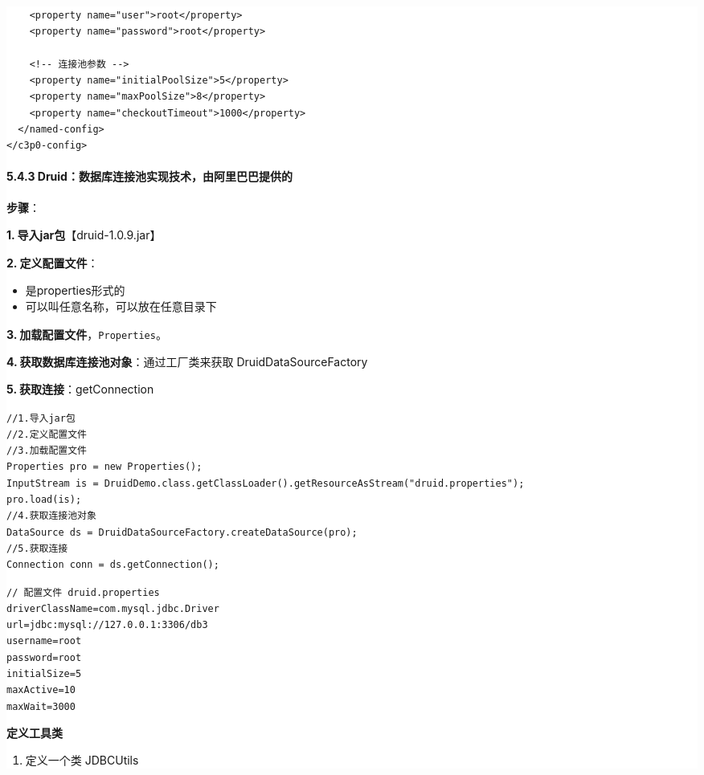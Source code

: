 ~~~
    <property name="user">root</property>
    <property name="password">root</property>
    
    <!-- 连接池参数 -->
    <property name="initialPoolSize">5</property>
    <property name="maxPoolSize">8</property>
    <property name="checkoutTimeout">1000</property>
  </named-config>
</c3p0-config>
~~~



#### 5.4.3 Druid：数据库连接池实现技术，由阿里巴巴提供的

**步骤**：

**1. 导入jar包**【druid-1.0.9.jar】

**2. 定义配置文件**：
* 是properties形式的
* 可以叫任意名称，可以放在任意目录下

**3. 加载配置文件**，`Properties`。

**4. 获取数据库连接池对象**：通过工厂类来获取  DruidDataSourceFactory

**5. 获取连接**：getConnection

~~~
//1.导入jar包
//2.定义配置文件
//3.加载配置文件
Properties pro = new Properties();
InputStream is = DruidDemo.class.getClassLoader().getResourceAsStream("druid.properties");
pro.load(is);
//4.获取连接池对象
DataSource ds = DruidDataSourceFactory.createDataSource(pro);
//5.获取连接
Connection conn = ds.getConnection();
~~~

~~~
// 配置文件 druid.properties
driverClassName=com.mysql.jdbc.Driver
url=jdbc:mysql://127.0.0.1:3306/db3
username=root
password=root
initialSize=5
maxActive=10
maxWait=3000
~~~



**定义工具类**

1. 定义一个类 JDBCUtils
